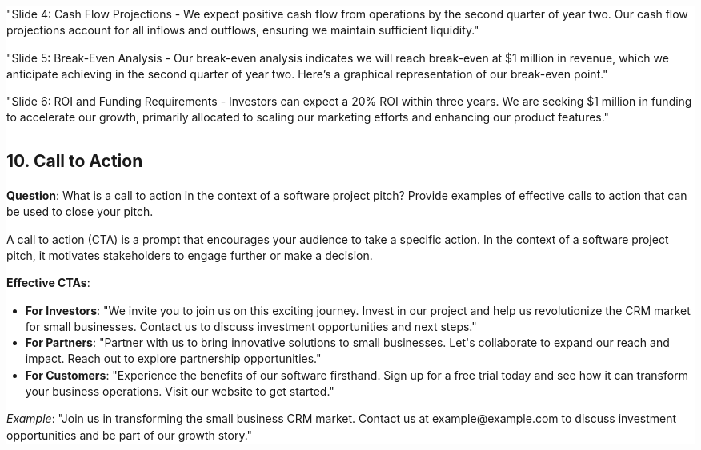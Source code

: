 "Slide 4: Cash Flow Projections - We expect positive cash flow from operations by the second quarter of year two. Our cash flow projections account for all inflows and outflows, ensuring we maintain sufficient liquidity."

"Slide 5: Break-Even Analysis - Our break-even analysis indicates we will reach break-even at $1 million in revenue, which we anticipate achieving in the second quarter of year two. Here’s a graphical representation of our break-even point."

"Slide 6: ROI and Funding Requirements - Investors can expect a 20% ROI within three years. We are seeking $1 million in funding to accelerate our growth, primarily allocated to scaling our marketing efforts and enhancing our product features."

## 10. Call to Action

**Question**: What is a call to action in the context of a software project pitch? Provide examples of effective calls to action that can be used to close your pitch.

A call to action (CTA) is a prompt that encourages your audience to take a specific action. In the context of a software project pitch, it motivates stakeholders to engage further or make a decision.

**Effective CTAs**:

- **For Investors**: "We invite you to join us on this exciting journey. Invest in our project and help us revolutionize the CRM market for small businesses. Contact us to discuss investment opportunities and next steps."
- **For Partners**: "Partner with us to bring innovative solutions to small businesses. Let's collaborate to expand our reach and impact. Reach out to explore partnership opportunities."
- **For Customers**: "Experience the benefits of our software firsthand. Sign up for a free trial today and see how it can transform your business operations. Visit our website to get started."

_Example_:
"Join us in transforming the small business CRM market. Contact us at example@example.com to discuss investment opportunities and be part of our growth story."
